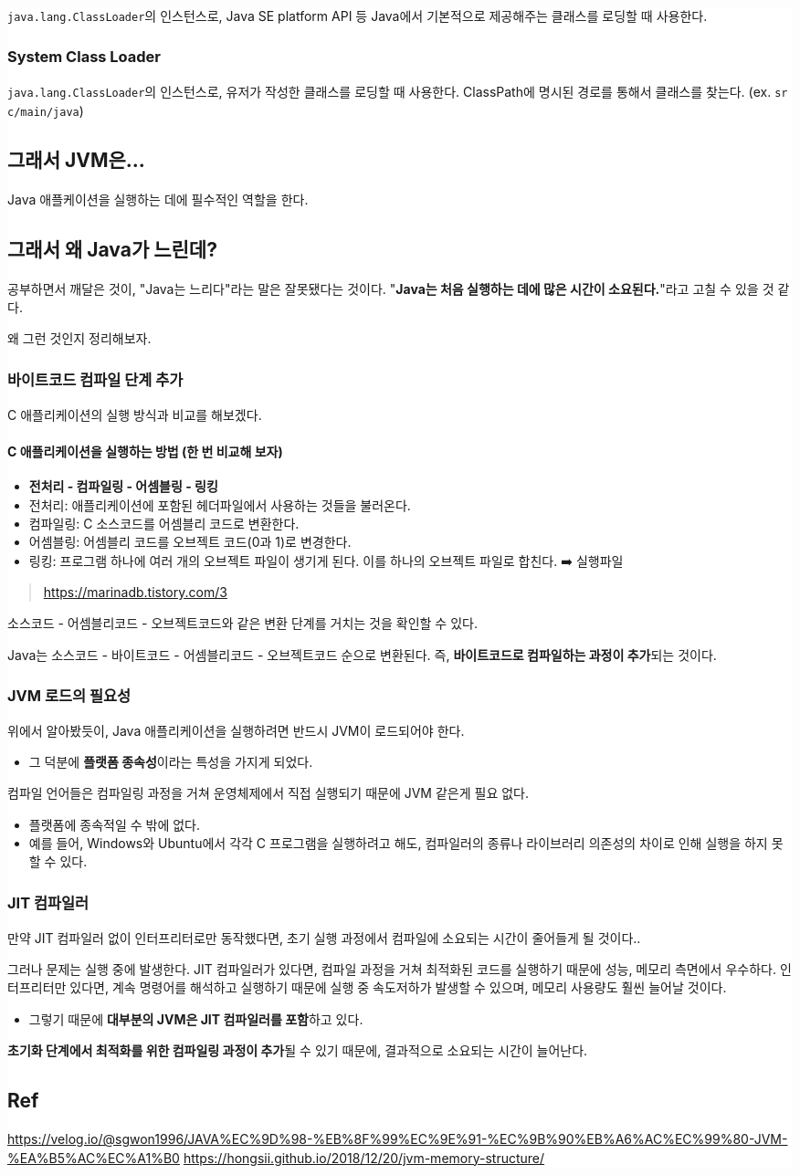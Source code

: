 `java.lang.ClassLoader`의 인스턴스로, Java SE platform API 등 Java에서 기본적으로 제공해주는 클래스를 로딩할 때 사용한다.

### System Class Loader

`java.lang.ClassLoader`의 인스턴스로, 유저가 작성한 클래스를 로딩할 때 사용한다.
ClassPath에 명시된 경로를 통해서 클래스를 찾는다. (ex. `src/main/java`)


## 그래서 JVM은...

Java 애플케이션을 실행하는 데에 필수적인 역할을 한다.


## 그래서 왜 Java가 느린데?

공부하면서 깨달은 것이, "Java는 느리다"라는 말은 잘못됐다는 것이다.
"**Java는 처음 실행하는 데에 많은 시간이 소요된다.**"라고 고칠 수 있을 것 같다.

왜 그런 것인지 정리해보자.

### 바이트코드 컴파일 단계 추가

C 애플리케이션의 실행 방식과 비교를 해보겠다.
#### C 애플리케이션을 실행하는 방법 (한 번 비교해 보자)
- **전처리 - 컴파일링 - 어셈블링 - 링킹**
- 전처리: 애플리케이션에 포함된 헤더파일에서 사용하는 것들을 불러온다.
- 컴파일링: C 소스코드를 어셈블리 코드로 변환한다.
- 어셈블링: 어셈블리 코드를 오브젝트 코드(0과 1)로 변경한다.
- 링킹: 프로그램 하나에 여러 개의 오브젝트 파일이 생기게 된다. 이를 하나의 오브젝트 파일로 합친다. 
	➡️ 실행파일
> https://marinadb.tistory.com/3

소스코드 - 어셈블리코드 - 오브젝트코드와 같은 변환 단계를 거치는 것을 확인할 수 있다.

Java는 소스코드 - 바이트코드 - 어셈블리코드 - 오브젝트코드 순으로 변환된다.
즉, **바이트코드로 컴파일하는 과정이 추가**되는 것이다.

### JVM 로드의 필요성

위에서 알아봤듯이, Java 애플리케이션을 실행하려면 반드시 JVM이 로드되어야 한다.
- 그 덕분에 **플랫폼 종속성**이라는 특성을 가지게 되었다.

컴파일 언어들은 컴파일링 과정을 거쳐 운영체제에서 직접 실행되기 때문에 JVM 같은게 필요 없다.
- 플랫폼에 종속적일 수 밖에 없다.
- 예를 들어, Windows와 Ubuntu에서 각각 C 프로그램을 실행하려고 해도, 컴파일러의 종류나 라이브러리 의존성의 차이로 인해 실행을 하지 못할 수 있다.

### JIT 컴파일러

만약 JIT 컴파일러 없이 인터프리터로만 동작했다면, 초기 실행 과정에서 컴파일에 소요되는 시간이 줄어들게 될 것이다..

그러나 문제는 실행 중에 발생한다.
JIT 컴파일러가 있다면, 컴파일 과정을 거쳐 최적화된 코드를 실행하기 때문에 성능, 메모리 측면에서 우수하다.
인터프리터만 있다면, 계속 명령어를 해석하고 실행하기 때문에 실행 중 속도저하가 발생할 수 있으며, 메모리 사용량도 훨씬 늘어날 것이다.
- 그렇기 때문에 **대부분의 JVM은 JIT 컴파일러를 포함**하고 있다.

**초기화 단계에서 최적화를 위한 컴파일링 과정이 추가**될 수 있기 때문에, 결과적으로 소요되는 시간이 늘어난다.




## Ref

https://velog.io/@sgwon1996/JAVA%EC%9D%98-%EB%8F%99%EC%9E%91-%EC%9B%90%EB%A6%AC%EC%99%80-JVM-%EA%B5%AC%EC%A1%B0
https://hongsii.github.io/2018/12/20/jvm-memory-structure/